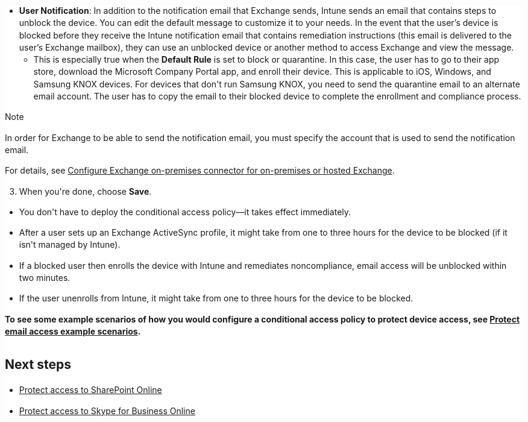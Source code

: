   - **User Notification**: In addition to the notification email that Exchange sends, Intune sends an email that contains steps to unblock the device. You can edit the default message to customize it to your needs. In the event that the user’s device is blocked before they receive the Intune notification email that contains remediation instructions (this email is delivered to the user’s Exchange mailbox), they can use an unblocked device or another method to access Exchange and view the message.
	  - This is especially true when the **Default Rule** is set to block or quarantine. In this case, the user has to go to their app store, download the Microsoft Company Portal app, and enroll their device. This is applicable to iOS, Windows, and Samsung KNOX devices. For devices that don't run Samsung KNOX, you need to send the quarantine email to an alternate email account. The user has to copy the email to their blocked device to complete the enrollment and compliance process.
  > [!NOTE]
  > In order for Exchange to be able to send the notification email, you must specify the account that is used to send the notification email.
  >
  > For details, see [Configure Exchange on-premises connector for on-premises or hosted Exchange](intune-on-premises-exchange-connector.md).

3.  When you're done, choose **Save**.

-   You don't have to deploy the conditional access policy—it takes effect immediately.

-   After a user sets up an Exchange ActiveSync profile, it might take from one to three hours for the device to be blocked (if it isn't managed by Intune).

-   If a blocked user then enrolls the device with Intune and remediates noncompliance, email access will be unblocked within two minutes.

-   If the user unenrolls from Intune, it might take from one to three hours for the device to be blocked.

**To see some example scenarios of how you would configure a conditional access policy to protect device access, see [Protect email access example scenarios](restrict-email-access-example-scenarios.md).**

## Next steps
-   [Protect access to SharePoint Online](restrict-access-to-sharepoint-online-with-microsoft-intune.md)

-   [Protect access to Skype for Business Online](restrict-access-to-skype-for-business-online-with-microsoft-intune.md)
